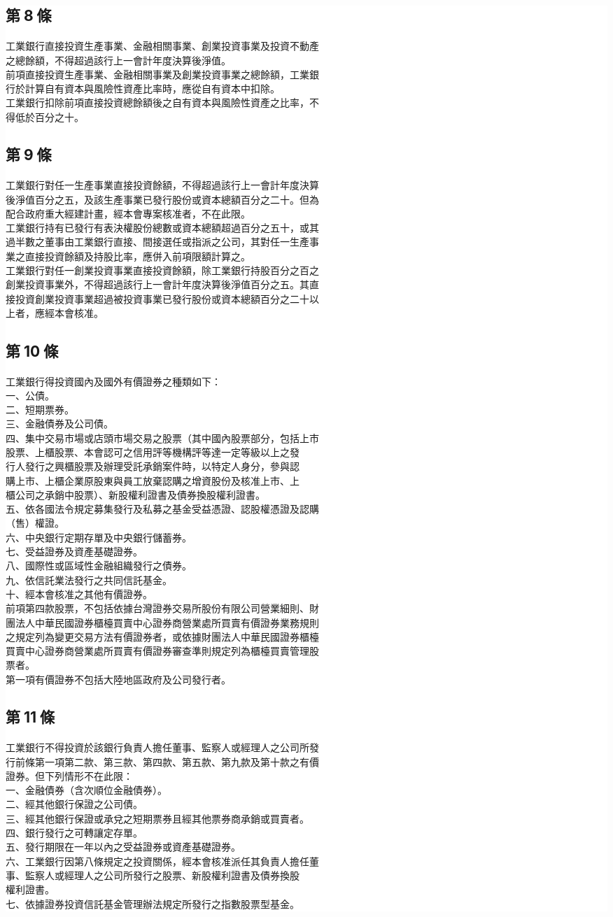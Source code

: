 第 8 條
-------
工業銀行直接投資生產事業、金融相關事業、創業投資事業及投資不動產  
之總餘額，不得超過該行上一會計年度決算後淨值。  
前項直接投資生產事業、金融相關事業及創業投資事業之總餘額，工業銀  
行於計算自有資本與風險性資產比率時，應從自有資本中扣除。  
工業銀行扣除前項直接投資總餘額後之自有資本與風險性資產之比率，不  
得低於百分之十。

第 9 條
-------
工業銀行對任一生產事業直接投資餘額，不得超過該行上一會計年度決算  
後淨值百分之五，及該生產事業已發行股份或資本總額百分之二十。但為  
配合政府重大經建計畫，經本會專案核准者，不在此限。  
工業銀行持有已發行有表決權股份總數或資本總額超過百分之五十，或其  
過半數之董事由工業銀行直接、間接選任或指派之公司，其對任一生產事  
業之直接投資餘額及持股比率，應併入前項限額計算之。  
工業銀行對任一創業投資事業直接投資餘額，除工業銀行持股百分之百之  
創業投資事業外，不得超過該行上一會計年度決算後淨值百分之五。其直  
接投資創業投資事業超過被投資事業已發行股份或資本總額百分之二十以  
上者，應經本會核准。

第 10 條
--------
工業銀行得投資國內及國外有價證券之種類如下：  
一、公債。  
二、短期票券。  
三、金融債券及公司債。  
四、集中交易市場或店頭市場交易之股票（其中國內股票部分，包括上市  
    股票、上櫃股票、本會認可之信用評等機構評等達一定等級以上之發  
    行人發行之興櫃股票及辦理受託承銷案件時，以特定人身分，參與認  
    購上市、上櫃企業原股東與員工放棄認購之增資股份及核准上市、上  
    櫃公司之承銷中股票）、新股權利證書及債券換股權利證書。  
五、依各國法令規定募集發行及私募之基金受益憑證、認股權憑證及認購  
    （售）權證。  
六、中央銀行定期存單及中央銀行儲蓄券。  
七、受益證券及資產基礎證券。  
八、國際性或區域性金融組織發行之債券。  
九、依信託業法發行之共同信託基金。  
十、經本會核准之其他有價證券。  
前項第四款股票，不包括依據台灣證券交易所股份有限公司營業細則、財  
團法人中華民國證券櫃檯買賣中心證券商營業處所買賣有價證券業務規則  
之規定列為變更交易方法有價證券者，或依據財團法人中華民國證券櫃檯  
買賣中心證券商營業處所買賣有價證券審查準則規定列為櫃檯買賣管理股  
票者。  
第一項有價證券不包括大陸地區政府及公司發行者。

第 11 條
--------
工業銀行不得投資於該銀行負責人擔任董事、監察人或經理人之公司所發  
行前條第一項第二款、第三款、第四款、第五款、第九款及第十款之有價  
證券。但下列情形不在此限：  
一、金融債券（含次順位金融債券）。  
二、經其他銀行保證之公司債。  
三、經其他銀行保證或承兌之短期票券且經其他票券商承銷或買賣者。  
四、銀行發行之可轉讓定存單。  
五、發行期限在一年以內之受益證券或資產基礎證券。  
六、工業銀行因第八條規定之投資關係，經本會核准派任其負責人擔任董  
    事、監察人或經理人之公司所發行之股票、新股權利證書及債券換股  
    權利證書。  
七、依據證券投資信託基金管理辦法規定所發行之指數股票型基金。
